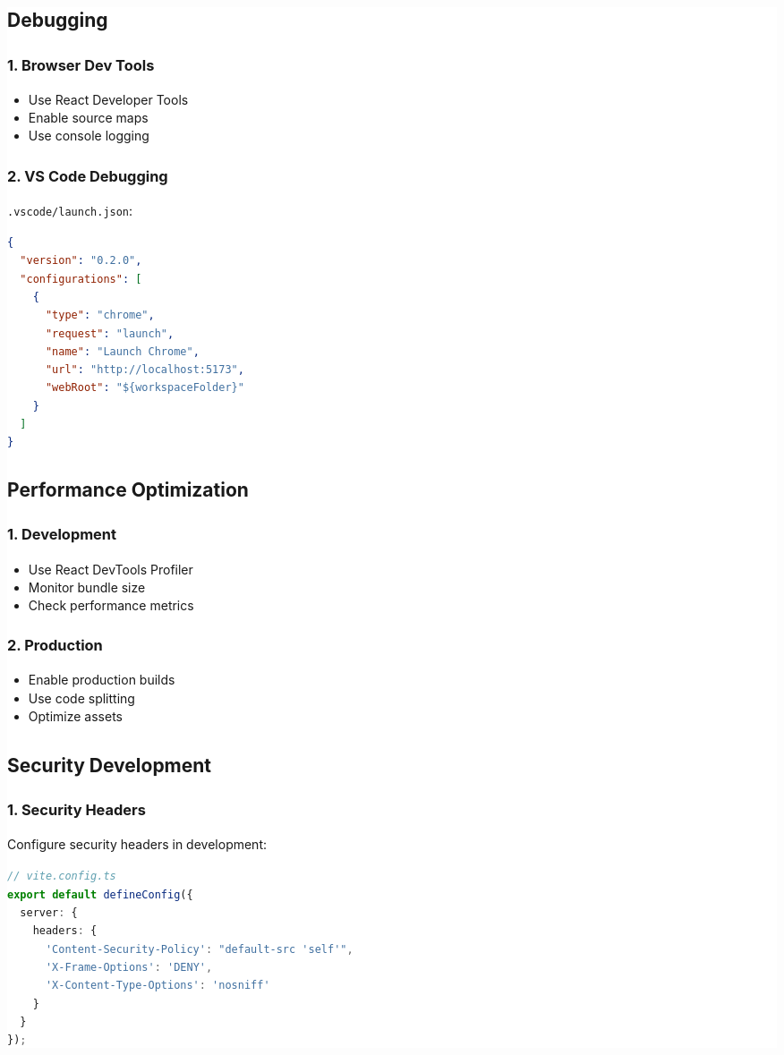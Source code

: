 ## Debugging

### 1. Browser Dev Tools

- Use React Developer Tools
- Enable source maps
- Use console logging

### 2. VS Code Debugging

`.vscode/launch.json`:
```json
{
  "version": "0.2.0",
  "configurations": [
    {
      "type": "chrome",
      "request": "launch",
      "name": "Launch Chrome",
      "url": "http://localhost:5173",
      "webRoot": "${workspaceFolder}"
    }
  ]
}
```

## Performance Optimization

### 1. Development

- Use React DevTools Profiler
- Monitor bundle size
- Check performance metrics

### 2. Production

- Enable production builds
- Use code splitting
- Optimize assets

## Security Development

### 1. Security Headers

Configure security headers in development:
```typescript
// vite.config.ts
export default defineConfig({
  server: {
    headers: {
      'Content-Security-Policy': "default-src 'self'",
      'X-Frame-Options': 'DENY',
      'X-Content-Type-Options': 'nosniff'
    }
  }
});
```
